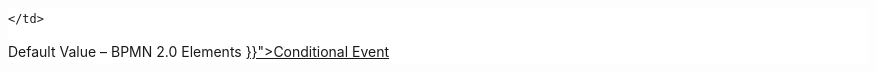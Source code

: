     </td>
  </tr>
  <tr>
    <th>Default Value</th>
    <td>&ndash;</td>
  </tr>
  <tr>
    <th>BPMN 2.0 Elements</th>
    <td>
      <a href="{{< ref "/reference/bpmn20/events/conditional-events.md" >}}">Conditional Event</a>
    </td>
  </tr>
</table>
